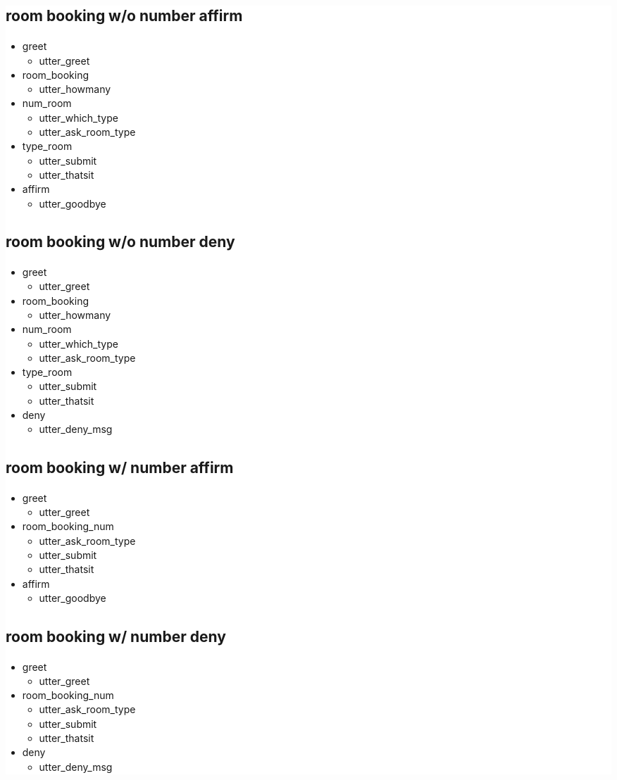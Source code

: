 ## room booking w/o number affirm
* greet
  - utter_greet
* room_booking
  - utter_howmany
* num_room
  - utter_which_type
  - utter_ask_room_type
* type_room
  - utter_submit
  - utter_thatsit
* affirm
  - utter_goodbye

## room booking w/o number deny
* greet
  - utter_greet
* room_booking
  - utter_howmany
* num_room
  - utter_which_type
  - utter_ask_room_type
* type_room
  - utter_submit
  - utter_thatsit
* deny
  - utter_deny_msg

## room booking w/ number affirm
* greet
  - utter_greet
* room_booking_num
  - utter_ask_room_type
  - utter_submit
  - utter_thatsit
* affirm
  - utter_goodbye

## room booking w/ number deny
* greet
  - utter_greet
* room_booking_num
  - utter_ask_room_type
  - utter_submit
  - utter_thatsit
* deny
  - utter_deny_msg
